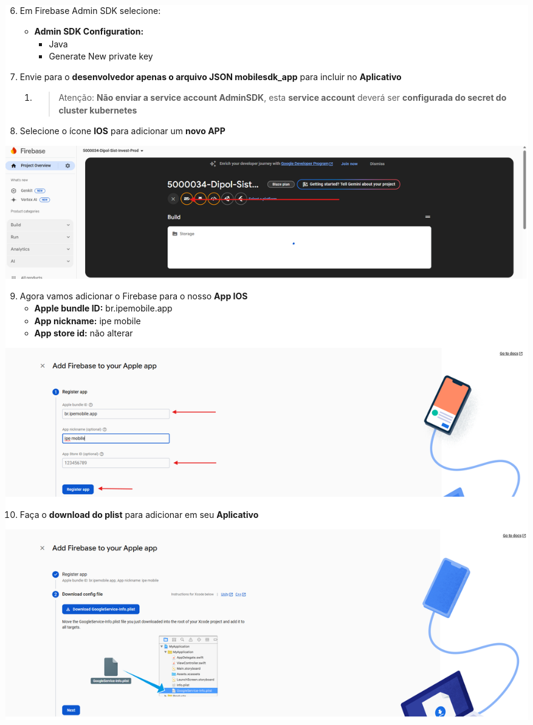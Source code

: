 6. Em Firebase Admin SDK selecione:
    * **Admin SDK Configuration:**
        * Java
        * Generate New private key
  
7. Envie para o **desenvolvedor apenas o arquivo JSON mobilesdk_app** para incluir no **Aplicativo**
   1. > Atenção: **Não enviar a service account AdminSDK**, esta **service account** deverá ser **configurada do secret do cluster kubernetes**

8. Selecione o ícone **IOS** para adicionar um **novo APP**

![Firebase config](/assets/img/firebase/prod/020-firebase.png)

9. Agora vamos adicionar o Firebase para o nosso **App IOS**
    * **Apple bundle ID:** br.ipemobile.app
    * **App nickname:** ipe mobile
    * **App store id:** não alterar

![Firebase config](/assets/img/firebase/prod/021-firebase.png)

10. Faça o **download do plist** para adicionar em seu **Aplicativo**

![Firebase config](/assets/img/firebase/prod/022-firebase.png)

